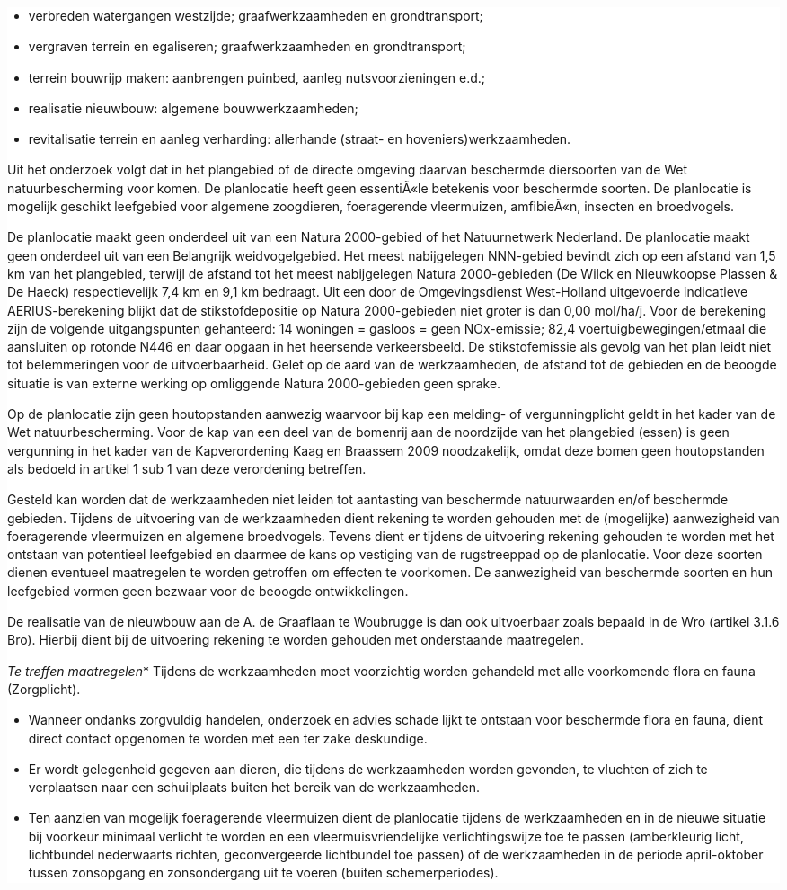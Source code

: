 * verbreden watergangen westzijde; graafwerkzaamheden en grondtransport;

* vergraven terrein en egaliseren; graafwerkzaamheden en grondtransport;

* terrein bouwrijp maken: aanbrengen puinbed, aanleg nutsvoorzieningen e.d.;

* realisatie nieuwbouw: algemene bouwwerkzaamheden;

* revitalisatie terrein en aanleg verharding: allerhande (straat\- en hoveniers)werkzaamheden.

Uit het onderzoek volgt dat in het plangebied of de directe omgeving daarvan beschermde diersoorten van de Wet natuurbescherming voor komen. De planlocatie heeft geen essentiÃ«le betekenis voor beschermde soorten. De planlocatie is mogelijk geschikt leefgebied voor algemene zoogdieren, foeragerende vleermuizen, amfibieÃ«n, insecten en broedvogels.

De planlocatie maakt geen onderdeel uit van een Natura 2000\-gebied of het Natuurnetwerk Nederland. De planlocatie maakt geen onderdeel uit van een Belangrijk weidvogelgebied. Het meest nabijgelegen NNN\-gebied bevindt zich op een afstand van 1,5 km van het plangebied, terwijl de afstand tot het meest nabijgelegen Natura 2000\-gebieden (De Wilck en Nieuwkoopse Plassen \& De Haeck) respectievelijk 7,4 km en 9,1 km bedraagt. Uit een door de Omgevingsdienst West\-Holland uitgevoerde indicatieve AERIUS\-berekening blijkt dat de stikstofdepositie op Natura 2000\-gebieden niet groter is dan 0,00 mol/ha/j. Voor de berekening zijn de volgende uitgangspunten gehanteerd: 14 woningen \= gasloos \= geen NOx\-emissie; 82,4 voertuigbewegingen/etmaal die aansluiten op rotonde N446 en daar opgaan in het heersende verkeersbeeld. De stikstofemissie als gevolg van het plan leidt niet tot belemmeringen voor de uitvoerbaarheid. Gelet op de aard van de werkzaamheden, de afstand tot de gebieden en de beoogde situatie is van externe werking op omliggende Natura 2000\-gebieden geen sprake.

Op de planlocatie zijn geen houtopstanden aanwezig waarvoor bij kap een melding\- of vergunningplicht geldt in het kader van de Wet natuurbescherming. Voor de kap van een deel van de bomenrij aan de noordzijde van het plangebied (essen) is geen vergunning in het kader van de Kapverordening Kaag en Braassem 2009 noodzakelijk, omdat deze bomen geen houtopstanden als bedoeld in artikel 1 sub 1 van deze verordening betreffen.

Gesteld kan worden dat de werkzaamheden niet leiden tot aantasting van beschermde natuurwaarden en/of beschermde gebieden. Tijdens de uitvoering van de werkzaamheden dient rekening te worden gehouden met de (mogelijke) aanwezigheid van foeragerende vleermuizen en algemene broedvogels. Tevens dient er tijdens de uitvoering rekening gehouden te worden met het ontstaan van potentieel leefgebied en daarmee de kans op vestiging van de rugstreeppad op de planlocatie. Voor deze soorten dienen eventueel maatregelen te worden getroffen om effecten te voorkomen. De aanwezigheid van beschermde soorten en hun leefgebied vormen geen bezwaar voor de beoogde ontwikkelingen.

De realisatie van de nieuwbouw aan de A. de Graaflaan te Woubrugge is dan ook uitvoerbaar zoals bepaald in de Wro (artikel 3\.1\.6 Bro). Hierbij dient bij de uitvoering rekening te worden gehouden met onderstaande maatregelen.

*Te treffen maatregelen** Tijdens de werkzaamheden moet voorzichtig worden gehandeld met alle voorkomende flora en fauna (Zorgplicht).

* Wanneer ondanks zorgvuldig handelen, onderzoek en advies schade lijkt te ontstaan voor beschermde flora en fauna, dient direct contact opgenomen te worden met een ter zake deskundige.

* Er wordt gelegenheid gegeven aan dieren, die tijdens de werkzaamheden worden gevonden, te vluchten of zich te verplaatsen naar een schuilplaats buiten het bereik van de werkzaamheden.

* Ten aanzien van mogelijk foeragerende vleermuizen dient de planlocatie tijdens de werkzaamheden en in de nieuwe situatie bij voorkeur minimaal verlicht te worden en een vleermuisvriendelijke verlichtingswijze toe te passen (amberkleurig licht, lichtbundel nederwaarts richten, geconvergeerde lichtbundel toe passen) of de werkzaamheden in de periode april\-oktober tussen zonsopgang en zonsondergang uit te voeren (buiten schemerperiodes).

